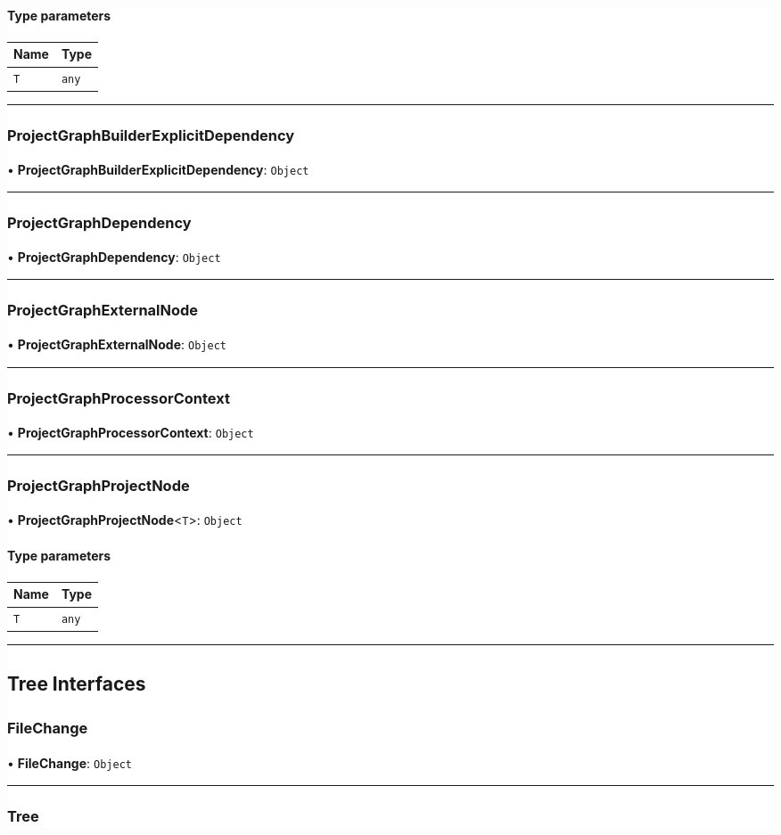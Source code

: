 #### Type parameters

| Name | Type  |
| :--- | :---- |
| `T`  | `any` |

---

### ProjectGraphBuilderExplicitDependency

• **ProjectGraphBuilderExplicitDependency**: `Object`

---

### ProjectGraphDependency

• **ProjectGraphDependency**: `Object`

---

### ProjectGraphExternalNode

• **ProjectGraphExternalNode**: `Object`

---

### ProjectGraphProcessorContext

• **ProjectGraphProcessorContext**: `Object`

---

### ProjectGraphProjectNode

• **ProjectGraphProjectNode**<`T`\>: `Object`

#### Type parameters

| Name | Type  |
| :--- | :---- |
| `T`  | `any` |

---

## Tree Interfaces

### FileChange

• **FileChange**: `Object`

---

### Tree
